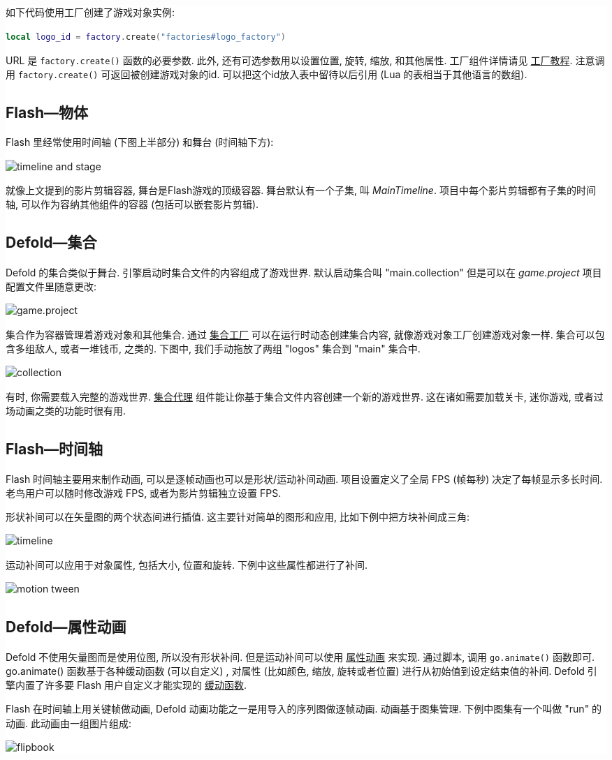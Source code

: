 如下代码使用工厂创建了游戏对象实例:

```lua
local logo_id = factory.create("factories#logo_factory")
```

URL 是 `factory.create()` 函数的必要参数. 此外, 还有可选参数用以设置位置, 旋转, 缩放, 和其他属性. 工厂组件详情请见 [工厂教程](/manuals/factory). 注意调用 `factory.create()` 可返回被创建游戏对象的id. 可以把这个id放入表中留待以后引用 (Lua 的表相当于其他语言的数组).

## Flash—物体

Flash 里经常使用时间轴 (下图上半部分) 和舞台 (时间轴下方):

![timeline and stage](images/flash/stage.png)

就像上文提到的影片剪辑容器, 舞台是Flash游戏的顶级容器. 舞台默认有一个子集, 叫 *MainTimeline*. 项目中每个影片剪辑都有子集的时间轴, 可以作为容纳其他组件的容器 (包括可以嵌套影片剪辑).

## Defold—集合

Defold 的集合类似于舞台. 引擎启动时集合文件的内容组成了游戏世界. 默认启动集合叫 "main.collection" 但是可以在 *game.project* 项目配置文件里随意更改:

![game.project](images/flash/game_project.png)

集合作为容器管理着游戏对象和其他集合. 通过 [集合工厂](/manuals/collection-factory/#创建集合) 可以在运行时动态创建集合内容, 就像游戏对象工厂创建游戏对象一样. 集合可以包含多组敌人, 或者一堆钱币, 之类的. 下图中, 我们手动拖放了两组 "logos" 集合到 "main" 集合中.

![collection](images/flash/collection.png)

有时, 你需要载入完整的游戏世界. [集合代理](/manuals/collection-proxy/) 组件能让你基于集合文件内容创建一个新的游戏世界. 这在诸如需要加载关卡, 迷你游戏, 或者过场动画之类的功能时很有用.

## Flash—时间轴

Flash 时间轴主要用来制作动画, 可以是逐帧动画也可以是形状/运动补间动画. 项目设置定义了全局 FPS (帧每秒) 决定了每帧显示多长时间. 老鸟用户可以随时修改游戏 FPS, 或者为影片剪辑独立设置 FPS.

形状补间可以在矢量图的两个状态间进行插值. 这主要针对简单的图形和应用, 比如下例中把方块补间成三角:

![timeline](images/flash/timeline.png)

运动补间可以应用于对象属性, 包括大小, 位置和旋转. 下例中这些属性都进行了补间.

![motion tween](images/flash/tween.png)

## Defold—属性动画

Defold 不使用矢量图而是使用位图, 所以没有形状补间. 但是运动补间可以使用 [属性动画](/ref/go/#go.animate) 来实现. 通过脚本, 调用 `go.animate()` 函数即可. go.animate() 函数基于各种缓动函数 (可以自定义) , 对属性 (比如颜色, 缩放, 旋转或者位置) 进行从初始值到设定结束值的补间. Defold 引擎内置了许多要 Flash 用户自定义才能实现的 [缓动函数](/manuals/animation/#easing).

Flash 在时间轴上用关键帧做动画, Defold 动画功能之一是用导入的序列图做逐帧动画. 动画基于图集管理. 下例中图集有一个叫做 "run" 的动画. 此动画由一组图片组成:

![flipbook](images/flash/flipbook.png)
